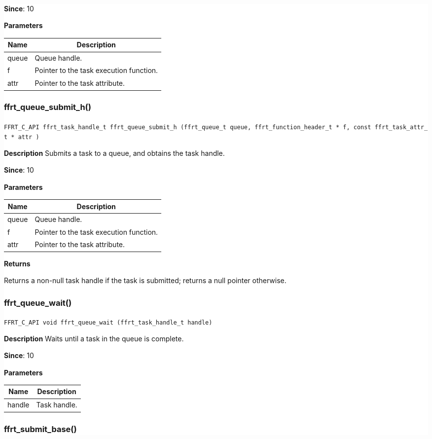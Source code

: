 **Since**: 10

**Parameters**

| Name| Description| 
| -------- | -------- |
| queue | Queue handle. | 
| f | Pointer to the task execution function. | 
| attr | Pointer to the task attribute. | 


### ffrt_queue_submit_h()

```
FFRT_C_API ffrt_task_handle_t ffrt_queue_submit_h (ffrt_queue_t queue, ffrt_function_header_t * f, const ffrt_task_attr_t * attr )
```
**Description**
Submits a task to a queue, and obtains the task handle.

**Since**: 10

**Parameters**

| Name| Description| 
| -------- | -------- |
| queue | Queue handle. | 
| f | Pointer to the task execution function. | 
| attr | Pointer to the task attribute. | 

**Returns**

Returns a non-null task handle if the task is submitted; returns a null pointer otherwise.


### ffrt_queue_wait()

```
FFRT_C_API void ffrt_queue_wait (ffrt_task_handle_t handle)
```
**Description**
Waits until a task in the queue is complete.

**Since**: 10

**Parameters**

| Name| Description| 
| -------- | -------- |
| handle | Task handle. | 


### ffrt_submit_base()
